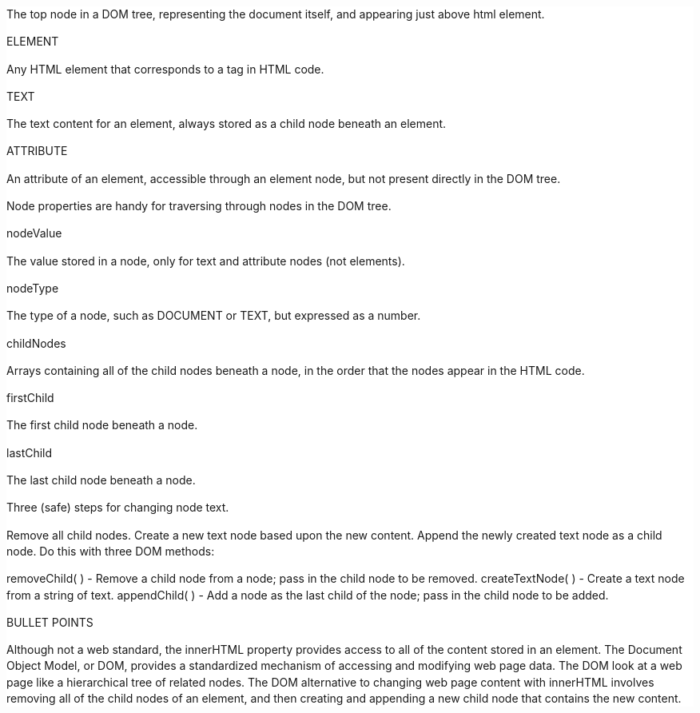 The top node in a DOM tree, representing the document itself, and appearing just above html element.

ELEMENT

Any HTML element that corresponds to a tag in HTML code.

TEXT

The text content for an element, always stored as a child node beneath an element.

ATTRIBUTE

An attribute of an element, accessible through an element node, but not present directly in the DOM tree.



Node properties are handy for traversing through nodes in the DOM tree.

nodeValue

The value stored in a node, only for text and attribute nodes (not elements).

nodeType

The type of a node, such as DOCUMENT or TEXT, but expressed as a number.

childNodes

Arrays containing all of the child nodes beneath a node, in the order that the nodes appear in the HTML code.

firstChild

The first child node beneath a node.

lastChild

The last child node beneath a node.



Three (safe) steps for changing node text.

Remove all child nodes.
Create a new text node based upon the new content.
Append the newly created text node as a child node.
Do this with three DOM methods:

removeChild( ) - Remove a child node from a node; pass in the child node to be removed.
createTextNode( ) - Create a text node from a string of text.
appendChild( ) - Add a node as the last child of the node; pass in the child node to be added.


BULLET POINTS

Although not a web standard, the innerHTML property provides access to all of the content stored in an element.
The Document Object Model, or DOM, provides a standardized mechanism of accessing and modifying web page data.
The DOM look at a web page like a hierarchical tree of related nodes.
The DOM alternative to changing web page content with innerHTML involves removing all of the child nodes of an element, and then creating and appending a new child node that contains the new content.
